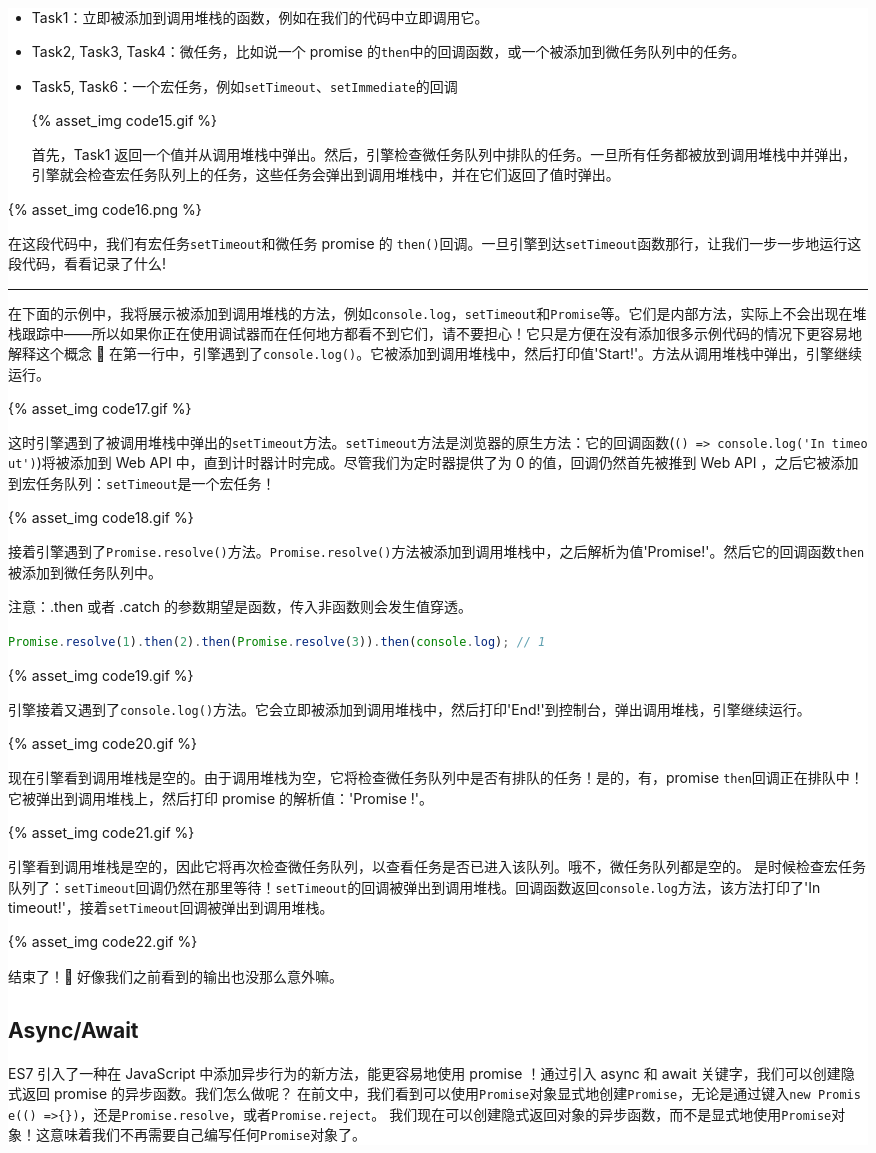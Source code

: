 - Task1：立即被添加到调用堆栈的函数，例如在我们的代码中立即调用它。

- Task2, Task3, Task4：微任务，比如说一个 promise 的`then`中的回调函数，或一个被添加到微任务队列中的任务。

- Task5, Task6：一个宏任务，例如`setTimeout`、`setImmediate`的回调

  {% asset_img code15.gif %}

  首先，Task1 返回一个值并从调用堆栈中弹出。然后，引擎检查微任务队列中排队的任务。一旦所有任务都被放到调用堆栈中并弹出，引擎就会检查宏任务队列上的任务，这些任务会弹出到调用堆栈中，并在它们返回了值时弹出。

{% asset_img code16.png %}

在这段代码中，我们有宏任务`setTimeout`和微任务 promise 的 `then()`回调。一旦引擎到达`setTimeout`函数那行，让我们一步一步地运行这段代码，看看记录了什么!

---

在下面的示例中，我将展示被添加到调用堆栈的方法，例如`console.log`，`setTimeout`和`Promise`等。它们是内部方法，实际上不会出现在堆栈跟踪中——所以如果你正在使用调试器而在任何地方都看不到它们，请不要担心！它只是方便在没有添加很多示例代码的情况下更容易地解释这个概念 🙂
在第一行中，引擎遇到了`console.log()`。它被添加到调用堆栈中，然后打印值'Start!'。方法从调用堆栈中弹出，引擎继续运行。

{% asset_img code17.gif %}

这时引擎遇到了被调用堆栈中弹出的`setTimeout`方法。`setTimeout`方法是浏览器的原生方法：它的回调函数(`() => console.log('In timeout')`)将被添加到 Web API 中，直到计时器计时完成。尽管我们为定时器提供了为 0 的值，回调仍然首先被推到 Web API ，之后它被添加到宏任务队列：`setTimeout`是一个宏任务！

{% asset_img code18.gif %}

接着引擎遇到了`Promise.resolve()`方法。`Promise.resolve()`方法被添加到调用堆栈中，之后解析为值'Promise!'。然后它的回调函数`then`被添加到微任务队列中。

注意：.then 或者 .catch 的参数期望是函数，传入非函数则会发生值穿透。

```js
Promise.resolve(1).then(2).then(Promise.resolve(3)).then(console.log); // 1
```

{% asset_img code19.gif %}

引擎接着又遇到了`console.log()`方法。它会立即被添加到调用堆栈中，然后打印'End!'到控制台，弹出调用堆栈，引擎继续运行。

{% asset_img code20.gif %}

现在引擎看到调用堆栈是空的。由于调用堆栈为空，它将检查微任务队列中是否有排队的任务！是的，有，promise `then`回调正在排队中！它被弹出到调用堆栈上，然后打印 promise 的解析值：'Promise !'。

{% asset_img code21.gif %}

引擎看到调用堆栈是空的，因此它将再次检查微任务队列，以查看任务是否已进入该队列。哦不，微任务队列都是空的。
是时候检查宏任务队列了：`setTimeout`回调仍然在那里等待！`setTimeout`的回调被弹出到调用堆栈。回调函数返回`console.log`方法，该方法打印了'In timeout!'，接着`setTimeout`回调被弹出到调用堆栈。

{% asset_img code22.gif %}

结束了！🥳 好像我们之前看到的输出也没那么意外嘛。

## Async/Await

ES7 引入了一种在 JavaScript 中添加异步行为的新方法，能更容易地使用 promise ！通过引入 async 和 await 关键字，我们可以创建隐式返回 promise 的异步函数。我们怎么做呢？
在前文中，我们看到可以使用`Promise`对象显式地创建`Promise`，无论是通过键入`new Promise(() =>{})`，还是`Promise.resolve`，或者`Promise.reject`。
我们现在可以创建隐式返回对象的异步函数，而不是显式地使用`Promise`对象！这意味着我们不再需要自己编写任何`Promise`对象了。
